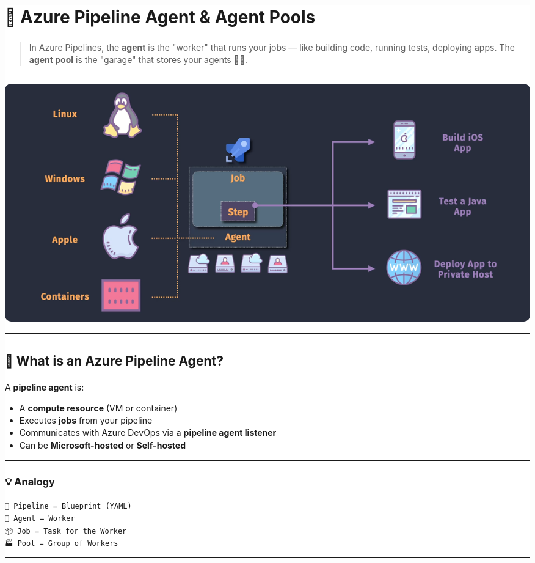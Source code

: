 # 🤖 Azure Pipeline Agent & Agent Pools

> In Azure Pipelines, the **agent** is the "worker" that runs your jobs — like building code, running tests, deploying apps.
> The **agent pool** is the "garage" that stores your agents 🚗🚕.

---

<div align="center">
  <img src="images/az-pipeline-agent-types.png" alt="Azure Pipeline agent types" style="width: 100%; border-radius: 10px;">
</div>

---

## 🔧 What is an Azure Pipeline Agent?

A **pipeline agent** is:

- A **compute resource** (VM or container)
- Executes **jobs** from your pipeline
- Communicates with Azure DevOps via a **pipeline agent listener**
- Can be **Microsoft-hosted** or **Self-hosted**

---

### 💡 Analogy

```text
🔧 Pipeline = Blueprint (YAML)
🤖 Agent = Worker
📦 Job = Task for the Worker
🏭 Pool = Group of Workers
```

---